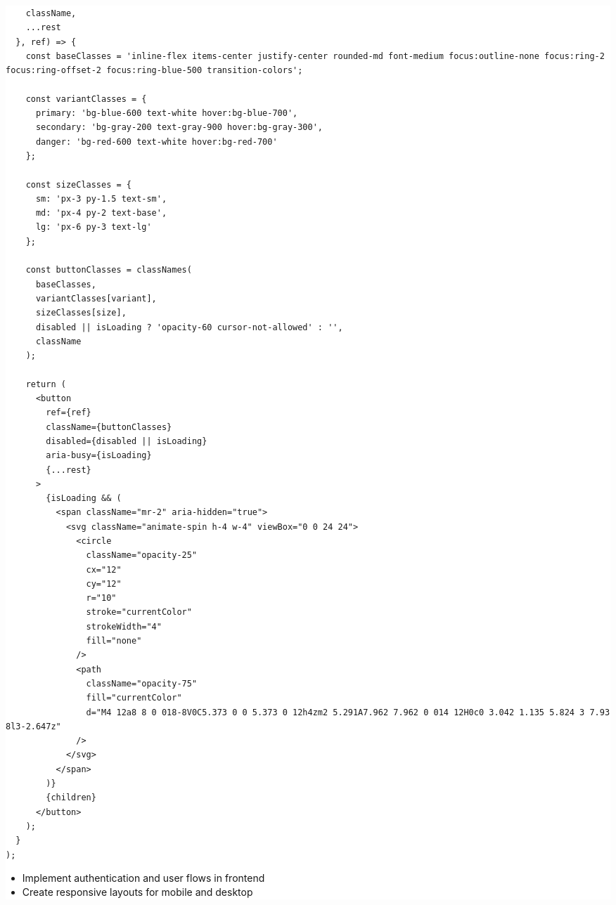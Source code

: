   ```tsx
      className,
      ...rest 
    }, ref) => {
      const baseClasses = 'inline-flex items-center justify-center rounded-md font-medium focus:outline-none focus:ring-2 focus:ring-offset-2 focus:ring-blue-500 transition-colors';
      
      const variantClasses = {
        primary: 'bg-blue-600 text-white hover:bg-blue-700',
        secondary: 'bg-gray-200 text-gray-900 hover:bg-gray-300',
        danger: 'bg-red-600 text-white hover:bg-red-700'
      };
      
      const sizeClasses = {
        sm: 'px-3 py-1.5 text-sm',
        md: 'px-4 py-2 text-base',
        lg: 'px-6 py-3 text-lg'
      };
      
      const buttonClasses = classNames(
        baseClasses,
        variantClasses[variant],
        sizeClasses[size],
        disabled || isLoading ? 'opacity-60 cursor-not-allowed' : '',
        className
      );
      
      return (
        <button
          ref={ref}
          className={buttonClasses}
          disabled={disabled || isLoading}
          aria-busy={isLoading}
          {...rest}
        >
          {isLoading && (
            <span className="mr-2" aria-hidden="true">
              <svg className="animate-spin h-4 w-4" viewBox="0 0 24 24">
                <circle 
                  className="opacity-25" 
                  cx="12" 
                  cy="12" 
                  r="10" 
                  stroke="currentColor" 
                  strokeWidth="4" 
                  fill="none" 
                />
                <path 
                  className="opacity-75" 
                  fill="currentColor" 
                  d="M4 12a8 8 0 018-8V0C5.373 0 0 5.373 0 12h4zm2 5.291A7.962 7.962 0 014 12H0c0 3.042 1.135 5.824 3 7.938l3-2.647z" 
                />
              </svg>
            </span>
          )}
          {children}
        </button>
      );
    }
  );
  ```
- Implement authentication and user flows in frontend
- Create responsive layouts for mobile and desktop